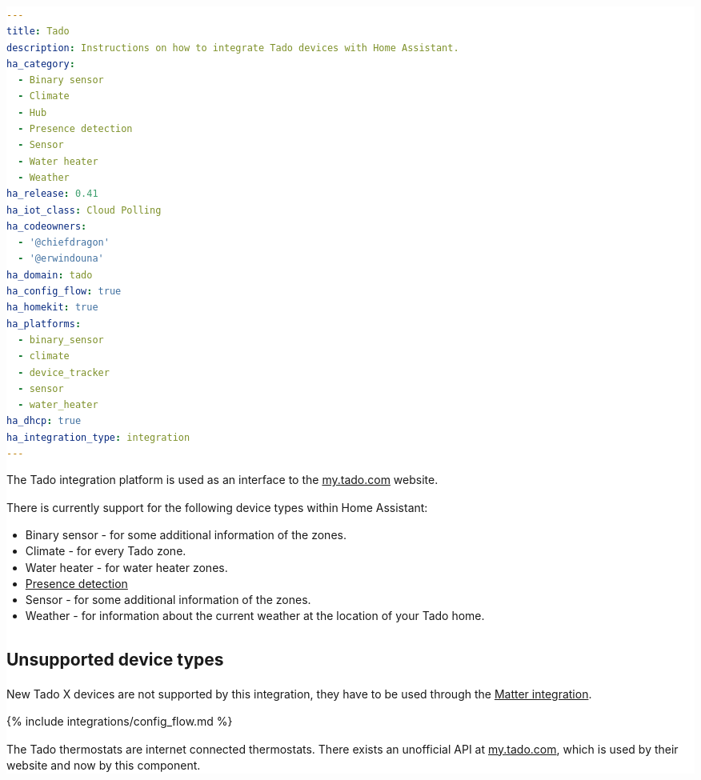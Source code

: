 ```yaml
---
title: Tado
description: Instructions on how to integrate Tado devices with Home Assistant.
ha_category:
  - Binary sensor
  - Climate
  - Hub
  - Presence detection
  - Sensor
  - Water heater
  - Weather
ha_release: 0.41
ha_iot_class: Cloud Polling
ha_codeowners:
  - '@chiefdragon'
  - '@erwindouna'
ha_domain: tado
ha_config_flow: true
ha_homekit: true
ha_platforms:
  - binary_sensor
  - climate
  - device_tracker
  - sensor
  - water_heater
ha_dhcp: true
ha_integration_type: integration
---
```


The Tado integration platform is used as an interface to the [my.tado.com](https://my.tado.com/) website.

There is currently support for the following device types within Home Assistant:

- Binary sensor - for some additional information of the zones.
- Climate - for every Tado zone.
- Water heater - for water heater zones.
- [Presence detection](#presence-detection)
- Sensor - for some additional information of the zones.
- Weather - for information about the current weather at the location of your Tado home.

## Unsupported device types

New Tado X devices are not supported by this integration, they have to be used through the [Matter integration](/integrations/matter).

{% include integrations/config_flow.md %}

The Tado thermostats are internet connected thermostats. There exists an unofficial API at [my.tado.com](https://my.tado.com/), which is used by their website and now by this component.
